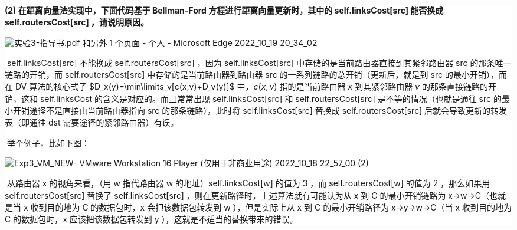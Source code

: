 
**(2) 在距离向量法实现中，下面代码基于 Bellman-Ford 方程进行距离向量更新时，其中的 self.linksCost[src] 能否换成 self.routersCost[src] ，请说明原因。**

![实验3-指导书.pdf 和另外 1 个页面 - 个人 - Microsoft Edge 2022_10_19 20_34_02](C:/Users/%E6%83%A0%E6%99%AE/Videos/Captures/%E5%AE%9E%E9%AA%8C3-%E6%8C%87%E5%AF%BC%E4%B9%A6.pdf%20%E5%92%8C%E5%8F%A6%E5%A4%96%201%20%E4%B8%AA%E9%A1%B5%E9%9D%A2%20-%20%E4%B8%AA%E4%BA%BA%20-%20Microsoft%E2%80%8B%20Edge%202022_10_19%2020_34_02.png)

​		self.linksCost[src] 不能换成 self.routersCost[src] ，因为 self.linksCost[src] 中存储的是当前路由器直接到其紧邻路由器 src 的那条唯一链路的开销，而 self.routersCost[src] 中存储的是当前路由器到路由器 src 的一系列链路的总开销（更新后，就是到 src 的最小开销），而在 DV 算法的核心式子 $D_x(y)=\min\limits_v[c(x,v)+D_v(y)]$ 中，$c(x,v)$ 指的是当前路由器 $x$ 到其紧邻路由器 $v$ 的那条直接链路的开销，这和 self.linksCost 的含义是对应的。而且常常出现 self.linksCost[src] 和 self.routersCost[src] 是不等的情况（也就是通往 src 的最小开销途径不是直接由当前路由器指向 src 的那条链路），此时将 self.linksCost[src] 替换成 self.routersCost[src] 后就会导致更新的转发表（即通往 dst 需要途径的紧邻路由器）有误。

​		举个例子，比如下图：

![Exp3_VM_NEW- VMware Workstation 16 Player (仅用于非商业用途) 2022_10_18 22_57_00 (2)](C:/Users/%E6%83%A0%E6%99%AE/Videos/Captures/Exp3_VM_NEW-%20VMware%20Workstation%2016%20Player%20(%E4%BB%85%E7%94%A8%E4%BA%8E%E9%9D%9E%E5%95%86%E4%B8%9A%E7%94%A8%E9%80%94)%202022_10_18%2022_57_00%20(2).png)

​		从路由器 x 的视角来看，（用 w 指代路由器 w 的地址）self.linksCost[w] 的值为 3 ，而 self.routersCost[w] 的值为 2 ，那么如果用 self.routersCost[src] 替换了 self.linksCost[src] ，则在更新路径时，上述算法就有可能认为从 x 到 C 的最小开销链路为 x$\to$w$\to$C（也就是当 x 收到目的地为 C 的数据包时，x 会把该数据包转发到 w ），但是实际上从 x 到 C 的最小开销路径为 x$\to$y$\to$w$\to$C（当 x 收到目的地为 C 的数据包时，x 应该把该数据包转发到 y ），这就是不适当的替换带来的错误。

